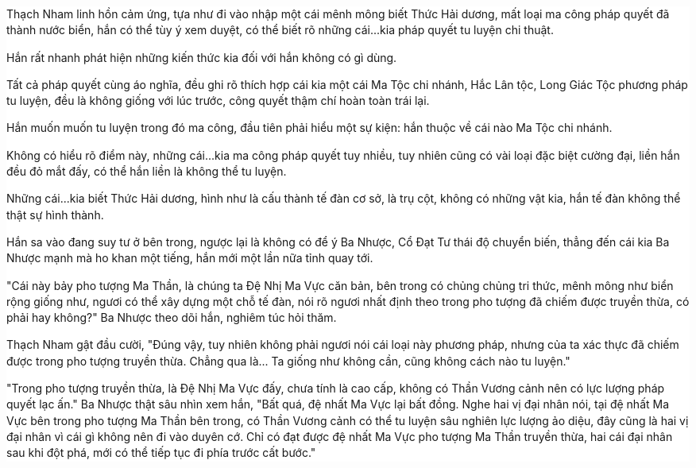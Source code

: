 Thạch Nham linh hồn cảm ứng, tựa như đi vào nhập một cái mênh mông biết Thức Hải dương, mất loại ma công pháp quyết đã thành nước biển, hắn có thể tùy ý xem duyệt, có thể biết rõ những cái...kia pháp quyết tu luyện chi thuật.

Hắn rất nhanh phát hiện những kiến thức kia đối với hắn không có gì dùng.

Tất cả pháp quyết cùng áo nghĩa, đều ghi rõ thích hợp cái kia một cái Ma Tộc chi nhánh, Hắc Lân tộc, Long Giác Tộc phương pháp tu luyện, đều là không giống với lúc trước, công quyết thậm chí hoàn toàn trái lại.

Hắn muốn muốn tu luyện trong đó ma công, đầu tiên phải hiểu một sự kiện: hắn thuộc về cái nào Ma Tộc chi nhánh.

Không có hiểu rõ điểm này, những cái...kia ma công pháp quyết tuy nhiều, tuy nhiên cũng có vài loại đặc biệt cường đại, liền hắn đều đỏ mắt đấy, có thể hắn liền là không thể tu luyện.

Những cái...kia biết Thức Hải dương, hình như là cấu thành tế đàn cơ sở, là trụ cột, không có những vật kia, hắn tế đàn không thể thật sự hình thành.

Hắn sa vào đang suy tư ở bên trong, ngược lại là không có để ý Ba Nhược, Cổ Đạt Tư thái độ chuyển biến, thẳng đến cái kia Ba Nhược mạnh mà ho khan một tiếng, hắn mới một lần nữa tỉnh quay tới.

"Cái này bảy pho tượng Ma Thần, là chúng ta Đệ Nhị Ma Vực căn bản, bên trong có chủng chủng tri thức, mênh mông như biển rộng giống như, ngươi có thể xây dựng một chỗ tế đàn, nói rõ ngươi nhất định theo trong pho tượng đã chiếm được truyền thừa, có phải hay không?" Ba Nhược theo dõi hắn, nghiêm túc hỏi thăm.

Thạch Nham gật đầu cười, "Đúng vậy, tuy nhiên không phải ngươi nói cái loại này phương pháp, nhưng của ta xác thực đã chiếm được trong pho tượng truyền thừa. Chẳng qua là... Ta giống như không cần, cũng không cách nào tu luyện."

"Trong pho tượng truyền thừa, là Đệ Nhị Ma Vực đấy, chưa tính là cao cấp, không có Thần Vương cảnh nên có lực lượng pháp quyết lạc ấn." Ba Nhược thật sâu nhìn xem hắn, "Bất quá, đệ nhất Ma Vực lại bất đồng. Nghe hai vị đại nhân nói, tại đệ nhất Ma Vực bên trong pho tượng Ma Thần bên trong, có Thần Vương cảnh có thể tu luyện sâu nghiên lực lượng ảo diệu, đây cũng là hai vị đại nhân vì cái gì không nên đi vào duyên cớ. Chỉ có đạt được đệ nhất Ma Vực pho tượng Ma Thần truyền thừa, hai cái đại nhân sau khi đột phá, mới có thể tiếp tục đi phía trước cất bước."

